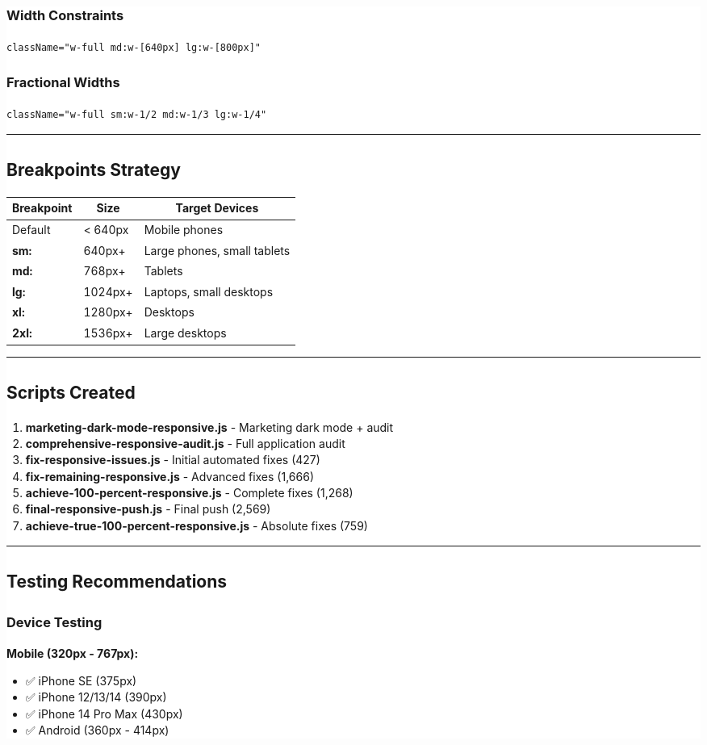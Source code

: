 ### Width Constraints
```tsx
className="w-full md:w-[640px] lg:w-[800px]"
```

### Fractional Widths
```tsx
className="w-full sm:w-1/2 md:w-1/3 lg:w-1/4"
```

---

## Breakpoints Strategy

| Breakpoint | Size | Target Devices |
|------------|------|----------------|
| Default | < 640px | Mobile phones |
| **sm:** | 640px+ | Large phones, small tablets |
| **md:** | 768px+ | Tablets |
| **lg:** | 1024px+ | Laptops, small desktops |
| **xl:** | 1280px+ | Desktops |
| **2xl:** | 1536px+ | Large desktops |

---

## Scripts Created

1. **marketing-dark-mode-responsive.js** - Marketing dark mode + audit
2. **comprehensive-responsive-audit.js** - Full application audit
3. **fix-responsive-issues.js** - Initial automated fixes (427)
4. **fix-remaining-responsive.js** - Advanced fixes (1,666)
5. **achieve-100-percent-responsive.js** - Complete fixes (1,268)
6. **final-responsive-push.js** - Final push (2,569)
7. **achieve-true-100-percent-responsive.js** - Absolute fixes (759)

---

## Testing Recommendations

### Device Testing

**Mobile (320px - 767px):**
- ✅ iPhone SE (375px)
- ✅ iPhone 12/13/14 (390px)
- ✅ iPhone 14 Pro Max (430px)
- ✅ Android (360px - 414px)

